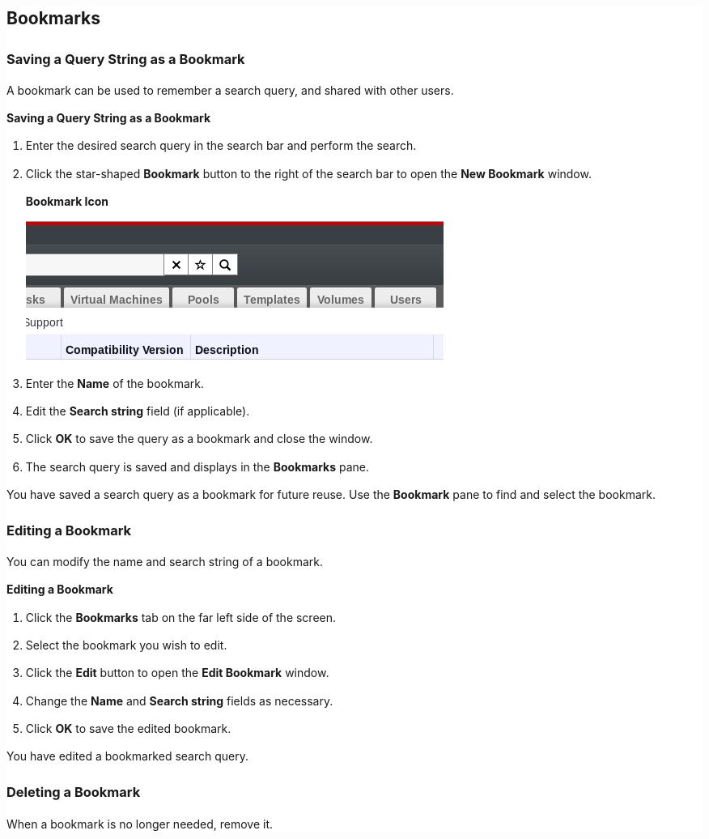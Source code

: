 ## Bookmarks

### Saving a Query String as a Bookmark

A bookmark can be used to remember a search query, and shared with other users.

**Saving a Query String as a Bookmark**

1. Enter the desired search query in the search bar and perform the search.

2. Click the star-shaped **Bookmark** button to the right of the search bar to open the **New Bookmark** window.

    **Bookmark Icon**

    ![](images/6129.png)

3. Enter the **Name** of the bookmark.

4. Edit the **Search string** field (if applicable).

5. Click **OK** to save the query as a bookmark and close the window.

6. The search query is saved and displays in the **Bookmarks** pane.

You have saved a search query as a bookmark for future reuse. Use the **Bookmark** pane to find and select the bookmark.

### Editing a Bookmark

You can modify the name and search string of a bookmark.

**Editing a Bookmark**

1. Click the **Bookmarks** tab on the far left side of the screen.

2. Select the bookmark you wish to edit.

3. Click the **Edit** button to open the **Edit Bookmark** window.

4. Change the **Name** and **Search string** fields as necessary.

5. Click **OK** to save the edited bookmark.

You have edited a bookmarked search query.

### Deleting a Bookmark

When a bookmark is no longer needed, remove it.
